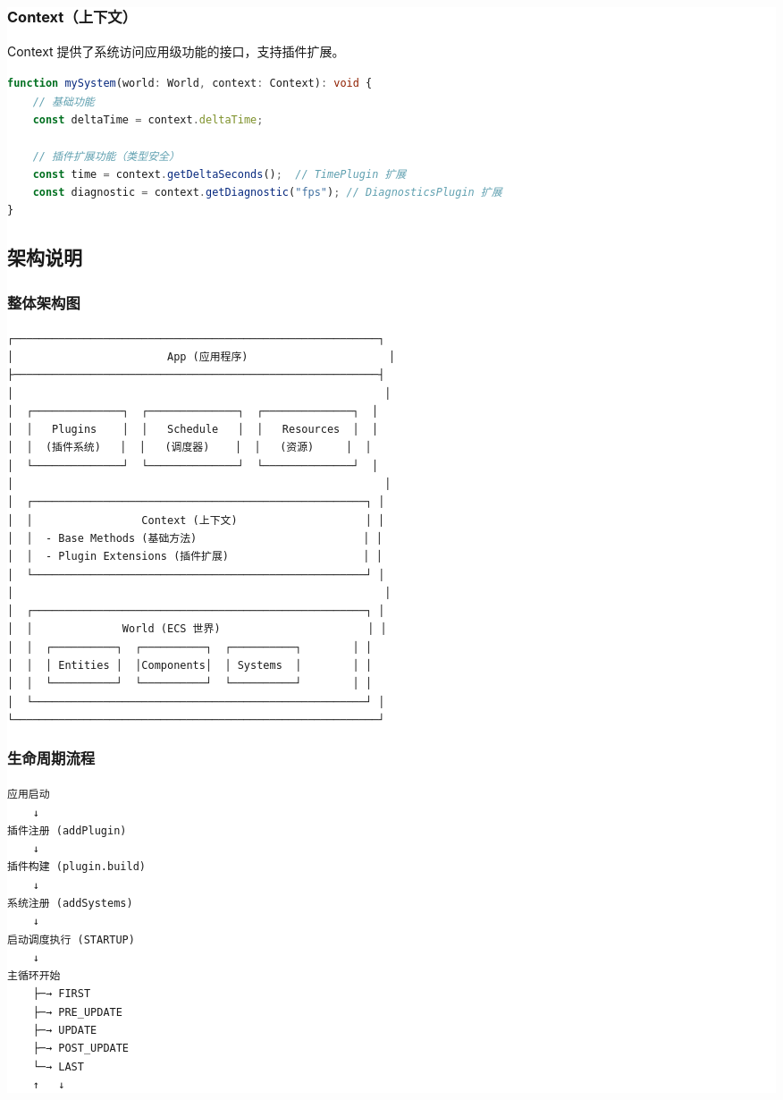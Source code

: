### Context（上下文）

Context 提供了系统访问应用级功能的接口，支持插件扩展。

```typescript
function mySystem(world: World, context: Context): void {
    // 基础功能
    const deltaTime = context.deltaTime;

    // 插件扩展功能（类型安全）
    const time = context.getDeltaSeconds();  // TimePlugin 扩展
    const diagnostic = context.getDiagnostic("fps"); // DiagnosticsPlugin 扩展
}
```

## 架构说明

### 整体架构图

```
┌─────────────────────────────────────────────────────────┐
│                        App (应用程序)                      │
├─────────────────────────────────────────────────────────┤
│                                                          │
│  ┌──────────────┐  ┌──────────────┐  ┌──────────────┐  │
│  │   Plugins    │  │   Schedule   │  │   Resources  │  │
│  │  (插件系统)   │  │   (调度器)    │  │   (资源)     │  │
│  └──────────────┘  └──────────────┘  └──────────────┘  │
│                                                          │
│  ┌────────────────────────────────────────────────────┐ │
│  │                 Context (上下文)                    │ │
│  │  - Base Methods (基础方法)                          │ │
│  │  - Plugin Extensions (插件扩展)                     │ │
│  └────────────────────────────────────────────────────┘ │
│                                                          │
│  ┌────────────────────────────────────────────────────┐ │
│  │              World (ECS 世界)                       │ │
│  │  ┌──────────┐  ┌──────────┐  ┌──────────┐        │ │
│  │  │ Entities │  │Components│  │ Systems  │        │ │
│  │  └──────────┘  └──────────┘  └──────────┘        │ │
│  └────────────────────────────────────────────────────┘ │
└─────────────────────────────────────────────────────────┘
```

### 生命周期流程

```
应用启动
    ↓
插件注册 (addPlugin)
    ↓
插件构建 (plugin.build)
    ↓
系统注册 (addSystems)
    ↓
启动调度执行 (STARTUP)
    ↓
主循环开始
    ├─→ FIRST
    ├─→ PRE_UPDATE
    ├─→ UPDATE
    ├─→ POST_UPDATE
    └─→ LAST
    ↑   ↓
```